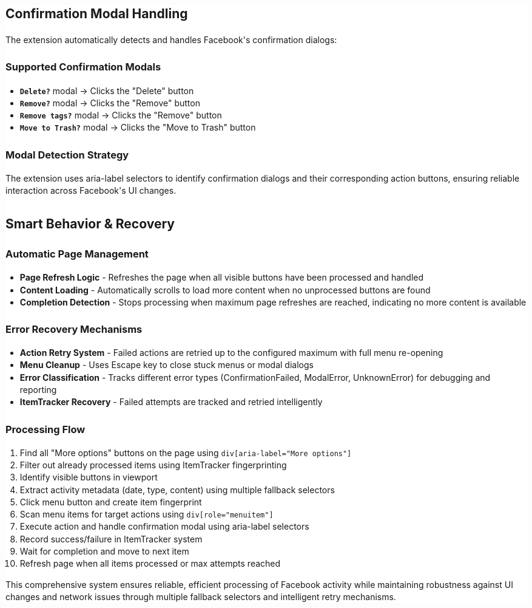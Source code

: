 ## Confirmation Modal Handling

The extension automatically detects and handles Facebook's confirmation dialogs:

### Supported Confirmation Modals

- **`Delete?`** modal → Clicks the "Delete" button
- **`Remove?`** modal → Clicks the "Remove" button
- **`Remove tags?`** modal → Clicks the "Remove" button
- **`Move to Trash?`** modal → Clicks the "Move to Trash" button

### Modal Detection Strategy

The extension uses aria-label selectors to identify confirmation dialogs and their corresponding action buttons, ensuring reliable interaction across Facebook's UI changes.

## Smart Behavior & Recovery

### Automatic Page Management

- **Page Refresh Logic** - Refreshes the page when all visible buttons have been processed and handled
- **Content Loading** - Automatically scrolls to load more content when no unprocessed buttons are found
- **Completion Detection** - Stops processing when maximum page refreshes are reached, indicating no more content is available

### Error Recovery Mechanisms

- **Action Retry System** - Failed actions are retried up to the configured maximum with full menu re-opening
- **Menu Cleanup** - Uses Escape key to close stuck menus or modal dialogs
- **Error Classification** - Tracks different error types (ConfirmationFailed, ModalError, UnknownError) for debugging and reporting
- **ItemTracker Recovery** - Failed attempts are tracked and retried intelligently

### Processing Flow

1. Find all "More options" buttons on the page using `div[aria-label="More options"]`
2. Filter out already processed items using ItemTracker fingerprinting
3. Identify visible buttons in viewport
4. Extract activity metadata (date, type, content) using multiple fallback selectors
5. Click menu button and create item fingerprint
6. Scan menu items for target actions using `div[role="menuitem"]`
7. Execute action and handle confirmation modal using aria-label selectors
8. Record success/failure in ItemTracker system
9. Wait for completion and move to next item
10. Refresh page when all items processed or max attempts reached

This comprehensive system ensures reliable, efficient processing of Facebook activity while maintaining robustness against UI changes and network issues through multiple fallback selectors and intelligent retry mechanisms.
